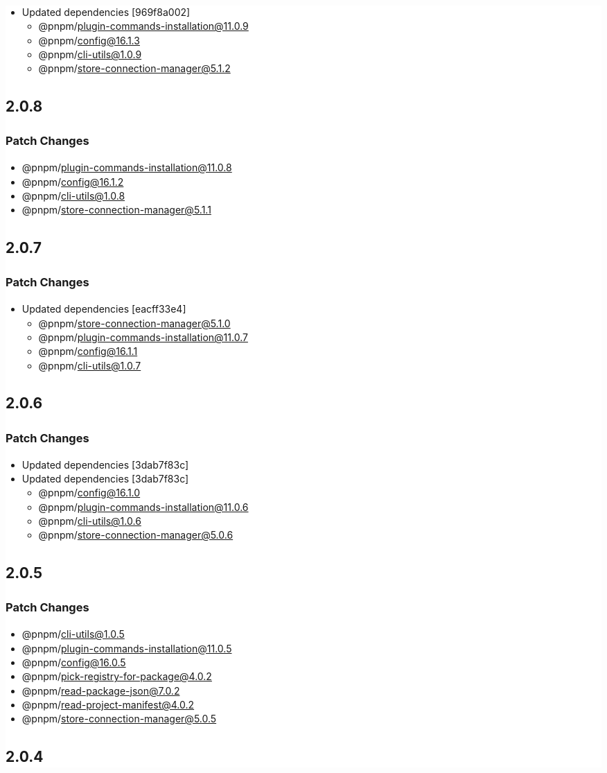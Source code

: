 - Updated dependencies [969f8a002]
  - @pnpm/plugin-commands-installation@11.0.9
  - @pnpm/config@16.1.3
  - @pnpm/cli-utils@1.0.9
  - @pnpm/store-connection-manager@5.1.2

## 2.0.8

### Patch Changes

- @pnpm/plugin-commands-installation@11.0.8
- @pnpm/config@16.1.2
- @pnpm/cli-utils@1.0.8
- @pnpm/store-connection-manager@5.1.1

## 2.0.7

### Patch Changes

- Updated dependencies [eacff33e4]
  - @pnpm/store-connection-manager@5.1.0
  - @pnpm/plugin-commands-installation@11.0.7
  - @pnpm/config@16.1.1
  - @pnpm/cli-utils@1.0.7

## 2.0.6

### Patch Changes

- Updated dependencies [3dab7f83c]
- Updated dependencies [3dab7f83c]
  - @pnpm/config@16.1.0
  - @pnpm/plugin-commands-installation@11.0.6
  - @pnpm/cli-utils@1.0.6
  - @pnpm/store-connection-manager@5.0.6

## 2.0.5

### Patch Changes

- @pnpm/cli-utils@1.0.5
- @pnpm/plugin-commands-installation@11.0.5
- @pnpm/config@16.0.5
- @pnpm/pick-registry-for-package@4.0.2
- @pnpm/read-package-json@7.0.2
- @pnpm/read-project-manifest@4.0.2
- @pnpm/store-connection-manager@5.0.5

## 2.0.4
